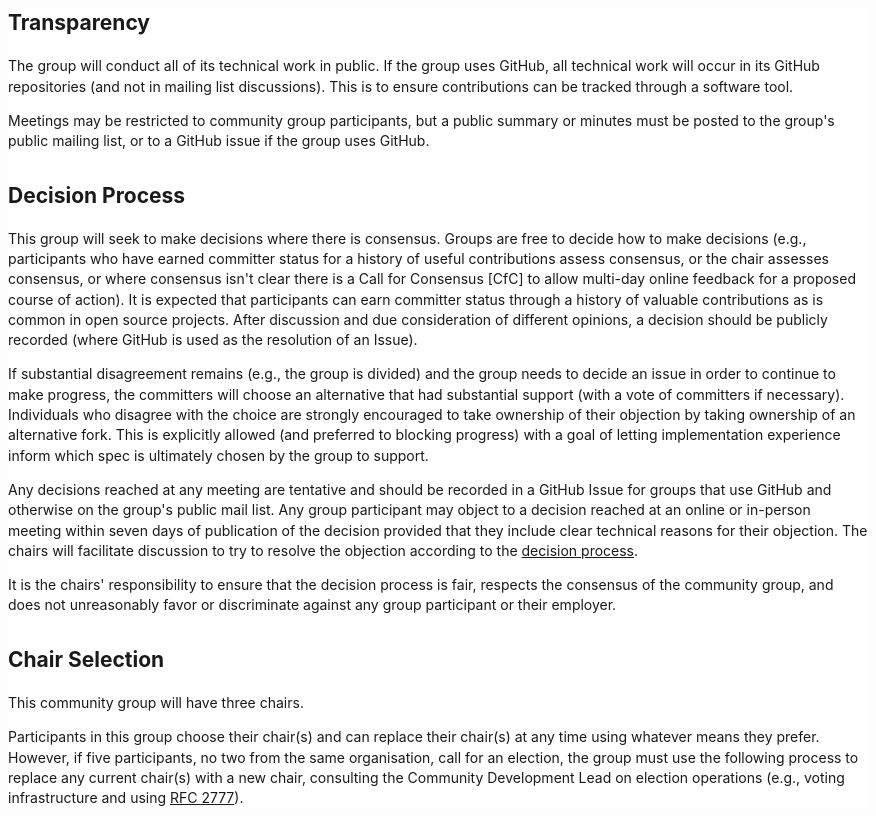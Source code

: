 Transparency
------------

The group will conduct all of its technical work in public. If the group
uses GitHub, all technical work will occur in its GitHub repositories
(and not in mailing list discussions). This is to ensure contributions
can be tracked through a software tool.

Meetings may be restricted to community group participants, but a public
summary or minutes must be posted to the group's public mailing list, or
to a GitHub issue if the group uses GitHub.

Decision Process
----------------

This group will seek to make decisions where there is consensus. Groups
are free to decide how to make decisions (e.g., participants who have
earned committer status for a history of useful contributions assess
consensus, or the chair assesses consensus, or where consensus isn't
clear there is a Call for Consensus \[CfC\] to allow multi-day online
feedback for a proposed course of action). It is expected that
participants can earn committer status through a history of valuable
contributions as is common in open source projects. After discussion and
due consideration of different opinions, a decision should be publicly
recorded (where GitHub is used as the resolution of an Issue).

If substantial disagreement remains (e.g., the group is divided) and the
group needs to decide an issue in order to continue to make progress,
the committers will choose an alternative that had substantial support
(with a vote of committers if necessary). Individuals who disagree with
the choice are strongly encouraged to take ownership of their objection
by taking ownership of an alternative fork. This is explicitly allowed
(and preferred to blocking progress) with a goal of letting
implementation experience inform which spec is ultimately chosen by the
group to support.

Any decisions reached at any meeting are tentative and should be
recorded in a GitHub Issue for groups that use GitHub and otherwise on
the group's public mail list. Any group participant may object to a
decision reached at an online or in-person meeting within seven days of
publication of the decision provided that they include clear technical
reasons for their objection. The chairs will facilitate discussion to
try to resolve the objection according to the [decision
process](#decision).

It is the chairs' responsibility to ensure that the decision process is
fair, respects the consensus of the community group, and does not unreasonably favor
or discriminate against any group participant or their employer.

Chair Selection
---------------
This community group will have three chairs.

Participants in this group choose their chair(s) and can replace their
chair(s) at any time using whatever means they prefer. However, if five
participants, no two from the same organisation, call for an election,
the group must use the following process to replace any current chair(s)
with a new chair, consulting the Community Development Lead on election
operations (e.g., voting infrastructure and using [RFC
2777](https://tools.ietf.org/html/rfc2777)).
